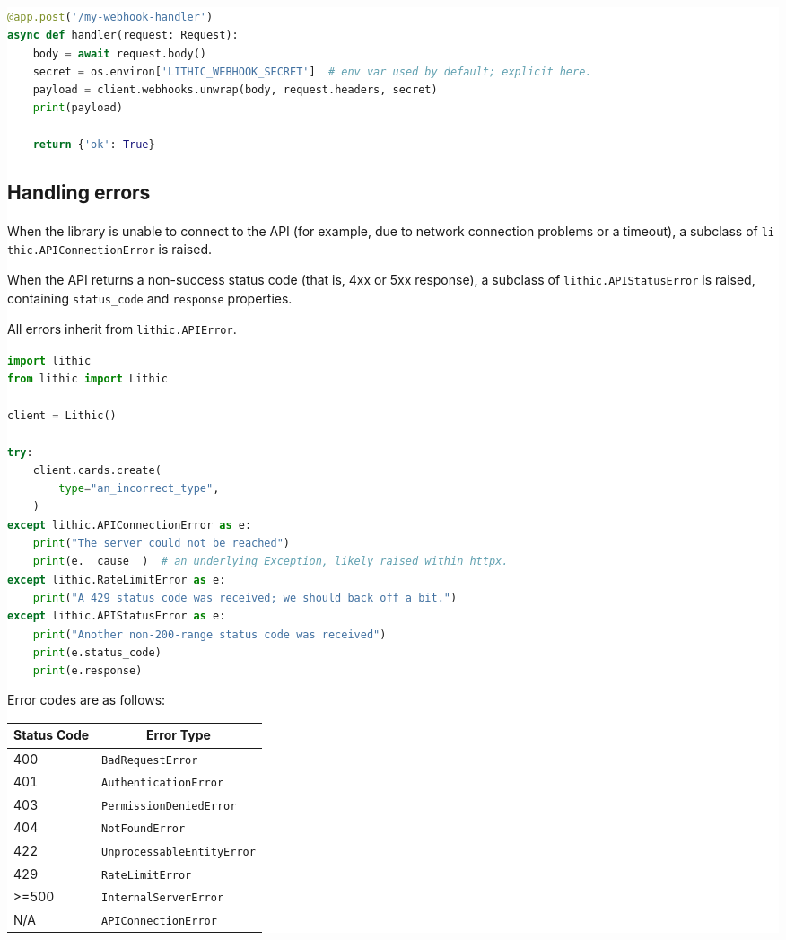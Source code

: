 ```py
@app.post('/my-webhook-handler')
async def handler(request: Request):
    body = await request.body()
    secret = os.environ['LITHIC_WEBHOOK_SECRET']  # env var used by default; explicit here.
    payload = client.webhooks.unwrap(body, request.headers, secret)
    print(payload)

    return {'ok': True}
```

## Handling errors

When the library is unable to connect to the API (for example, due to network connection problems or a timeout), a subclass of `lithic.APIConnectionError` is raised.

When the API returns a non-success status code (that is, 4xx or 5xx
response), a subclass of `lithic.APIStatusError` is raised, containing `status_code` and `response` properties.

All errors inherit from `lithic.APIError`.

```python
import lithic
from lithic import Lithic

client = Lithic()

try:
    client.cards.create(
        type="an_incorrect_type",
    )
except lithic.APIConnectionError as e:
    print("The server could not be reached")
    print(e.__cause__)  # an underlying Exception, likely raised within httpx.
except lithic.RateLimitError as e:
    print("A 429 status code was received; we should back off a bit.")
except lithic.APIStatusError as e:
    print("Another non-200-range status code was received")
    print(e.status_code)
    print(e.response)
```

Error codes are as follows:

| Status Code | Error Type                 |
| ----------- | -------------------------- |
| 400         | `BadRequestError`          |
| 401         | `AuthenticationError`      |
| 403         | `PermissionDeniedError`    |
| 404         | `NotFoundError`            |
| 422         | `UnprocessableEntityError` |
| 429         | `RateLimitError`           |
| >=500       | `InternalServerError`      |
| N/A         | `APIConnectionError`       |
